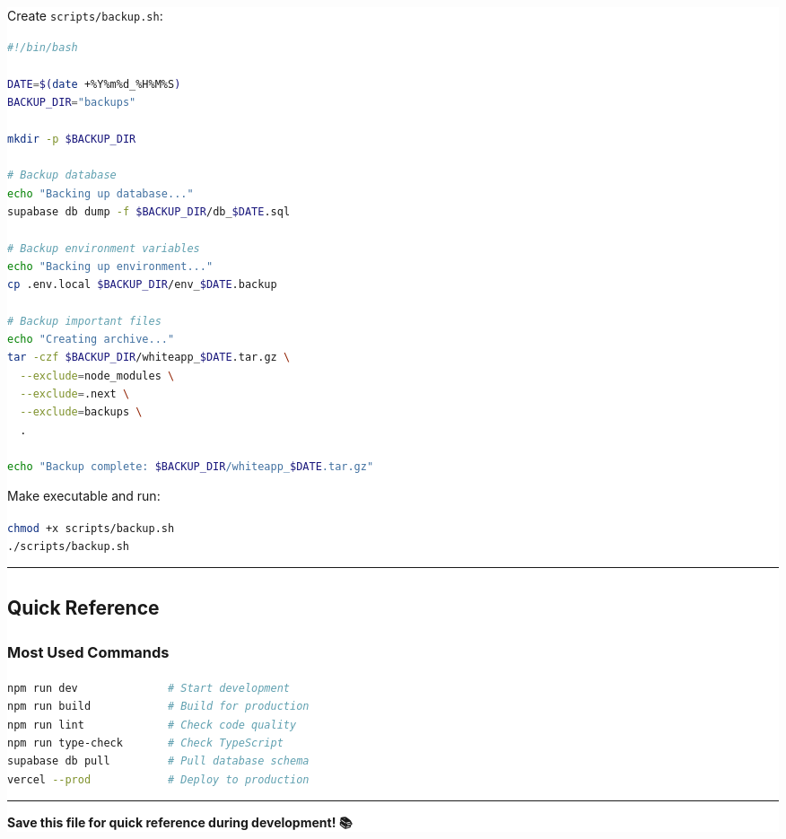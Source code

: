 Create `scripts/backup.sh`:

```bash
#!/bin/bash

DATE=$(date +%Y%m%d_%H%M%S)
BACKUP_DIR="backups"

mkdir -p $BACKUP_DIR

# Backup database
echo "Backing up database..."
supabase db dump -f $BACKUP_DIR/db_$DATE.sql

# Backup environment variables
echo "Backing up environment..."
cp .env.local $BACKUP_DIR/env_$DATE.backup

# Backup important files
echo "Creating archive..."
tar -czf $BACKUP_DIR/whiteapp_$DATE.tar.gz \
  --exclude=node_modules \
  --exclude=.next \
  --exclude=backups \
  .

echo "Backup complete: $BACKUP_DIR/whiteapp_$DATE.tar.gz"
```

Make executable and run:
```bash
chmod +x scripts/backup.sh
./scripts/backup.sh
```

---

## Quick Reference

### Most Used Commands

```bash
npm run dev              # Start development
npm run build            # Build for production
npm run lint             # Check code quality
npm run type-check       # Check TypeScript
supabase db pull         # Pull database schema
vercel --prod            # Deploy to production
```

---

**Save this file for quick reference during development! 📚**

